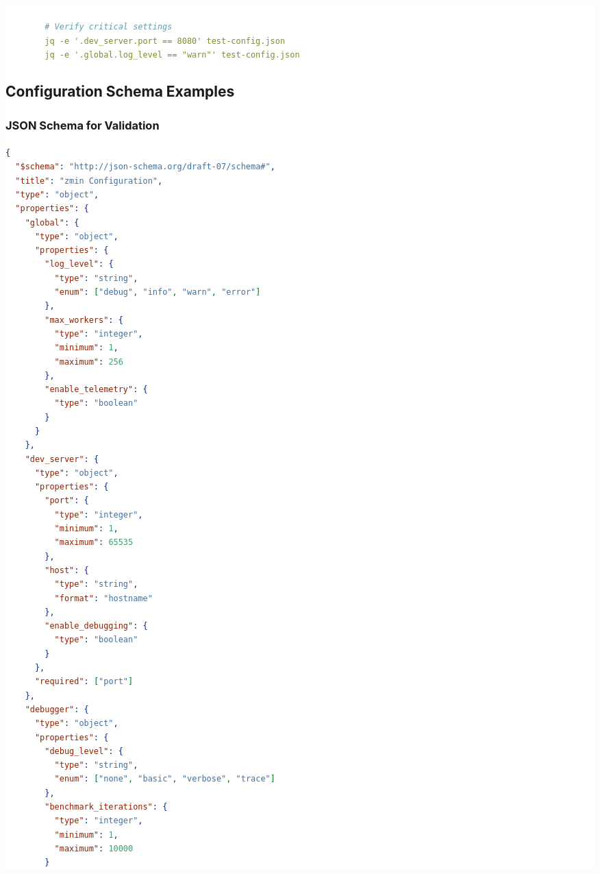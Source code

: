 ```yaml
        
        # Verify critical settings
        jq -e '.dev_server.port == 8080' test-config.json
        jq -e '.global.log_level == "warn"' test-config.json
```

## Configuration Schema Examples

### JSON Schema for Validation

```json
{
  "$schema": "http://json-schema.org/draft-07/schema#",
  "title": "zmin Configuration",
  "type": "object",
  "properties": {
    "global": {
      "type": "object",
      "properties": {
        "log_level": {
          "type": "string",
          "enum": ["debug", "info", "warn", "error"]
        },
        "max_workers": {
          "type": "integer",
          "minimum": 1,
          "maximum": 256
        },
        "enable_telemetry": {
          "type": "boolean"
        }
      }
    },
    "dev_server": {
      "type": "object",
      "properties": {
        "port": {
          "type": "integer",
          "minimum": 1,
          "maximum": 65535
        },
        "host": {
          "type": "string",
          "format": "hostname"
        },
        "enable_debugging": {
          "type": "boolean"
        }
      },
      "required": ["port"]
    },
    "debugger": {
      "type": "object",
      "properties": {
        "debug_level": {
          "type": "string", 
          "enum": ["none", "basic", "verbose", "trace"]
        },
        "benchmark_iterations": {
          "type": "integer",
          "minimum": 1,
          "maximum": 10000
        }
```